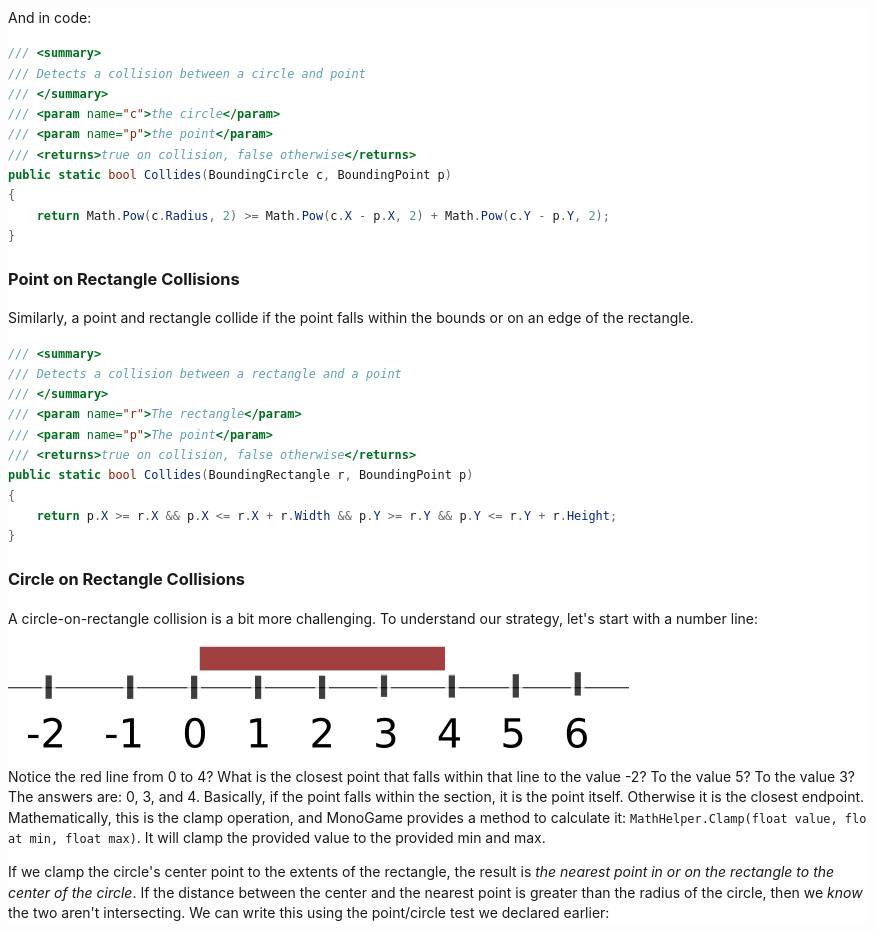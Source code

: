 And in code:

```csharp
/// <summary>
/// Detects a collision between a circle and point
/// </summary>
/// <param name="c">the circle</param>
/// <param name="p">the point</param>
/// <returns>true on collision, false otherwise</returns>
public static bool Collides(BoundingCircle c, BoundingPoint p)
{
    return Math.Pow(c.Radius, 2) >= Math.Pow(c.X - p.X, 2) + Math.Pow(c.Y - p.Y, 2);
}
```

### Point on Rectangle Collisions
Similarly, a point and rectangle collide if the point falls within the bounds or on an edge of the rectangle.  

```csharp 
/// <summary>
/// Detects a collision between a rectangle and a point
/// </summary>
/// <param name="r">The rectangle</param>
/// <param name="p">The point</param>
/// <returns>true on collision, false otherwise</returns>
public static bool Collides(BoundingRectangle r, BoundingPoint p)
{
    return p.X >= r.X && p.X <= r.X + r.Width && p.Y >= r.Y && p.Y <= r.Y + r.Height;
}
```

### Circle on Rectangle Collisions
A circle-on-rectangle collision is a bit more challenging. To understand our strategy, let's start with a number line:

![Number Line](/images/4.2.5.png)

Notice the red line from 0 to 4?  What is the closest point that falls within that line to the value -2? To the value 5?  To the value 3?  The answers are: 0, 3, and 4.  Basically, if the point falls within the section, it is the point itself.  Otherwise it is the closest endpoint.  Mathematically, this is the clamp operation, and MonoGame provides a method to calculate it: `MathHelper.Clamp(float value, float min, float max)`.  It will clamp the provided value to the provided min and max.

If we clamp the circle's center point to the extents of the rectangle, the result is _the nearest point in or on the rectangle to the center of the circle_.  If the distance between the center and the nearest point is greater than the radius of the circle, then we _know_ the two aren't intersecting.  We can write this using the point/circle test we declared earlier:
